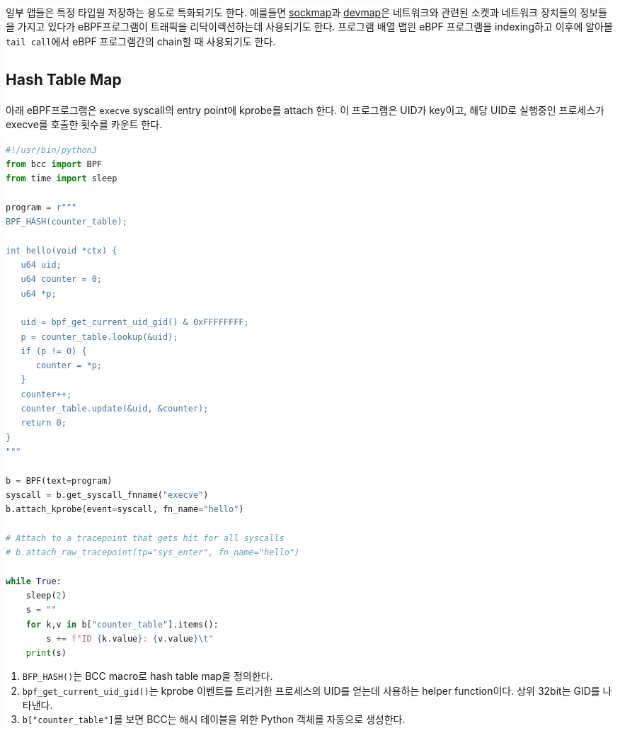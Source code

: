 일부 맵들은 특정 타입읠 저장하는 용도로 특화되기도 한다. 예를들면 [sockmap](https://lwn.net/Articles/731133/)과 [devmap](https://docs.kernel.org/bpf/map_devmap.html)은 네트워크와 관련된 소켓과 네트워크 장치들의 정보들을 가지고 있다가 eBPF프로그램이 트래픽을 리닥이렉션하는데 사용되기도 한다. 프로그램 배열 맵읜 eBPF 프로그램을 indexing하고 이후에 알아볼 `tail call`에서 eBPF 프로그램간의 chain할 때 사용되기도 한다. 

## Hash Table Map

아래 eBPF프로그램은 `execve` syscall의 entry point에 kprobe를 attach 한다. 이 프로그램은 UID가 key이고, 해당 UID로 실행중인 프로세스가 execve를 호출한 횟수를 카운트 한다.

```python
#!/usr/bin/python3  
from bcc import BPF
from time import sleep

program = r"""
BPF_HASH(counter_table); 

int hello(void *ctx) {
   u64 uid;
   u64 counter = 0;
   u64 *p;

   uid = bpf_get_current_uid_gid() & 0xFFFFFFFF;
   p = counter_table.lookup(&uid);
   if (p != 0) {
      counter = *p;
   }
   counter++;
   counter_table.update(&uid, &counter);
   return 0;
}
"""

b = BPF(text=program)
syscall = b.get_syscall_fnname("execve")
b.attach_kprobe(event=syscall, fn_name="hello")

# Attach to a tracepoint that gets hit for all syscalls 
# b.attach_raw_tracepoint(tp="sys_enter", fn_name="hello")

while True:
    sleep(2)
    s = ""
    for k,v in b["counter_table"].items():
        s += f"ID {k.value}: {v.value}\t"
    print(s)
```

1. `BFP_HASH()`는 BCC macro로 hash table map을 정의한다.
2. `bpf_get_current_uid_gid()`는 kprobe 이벤트를 트리거한 프로세스의 UID를 얻는데 사용하는 helper function이다. 상위 32bit는 GID를 나타낸다.
3. `b["counter_table"]`를 보면 BCC는 해시 테이블을 위한 Python 객체를 자동으로 생성한다. 
